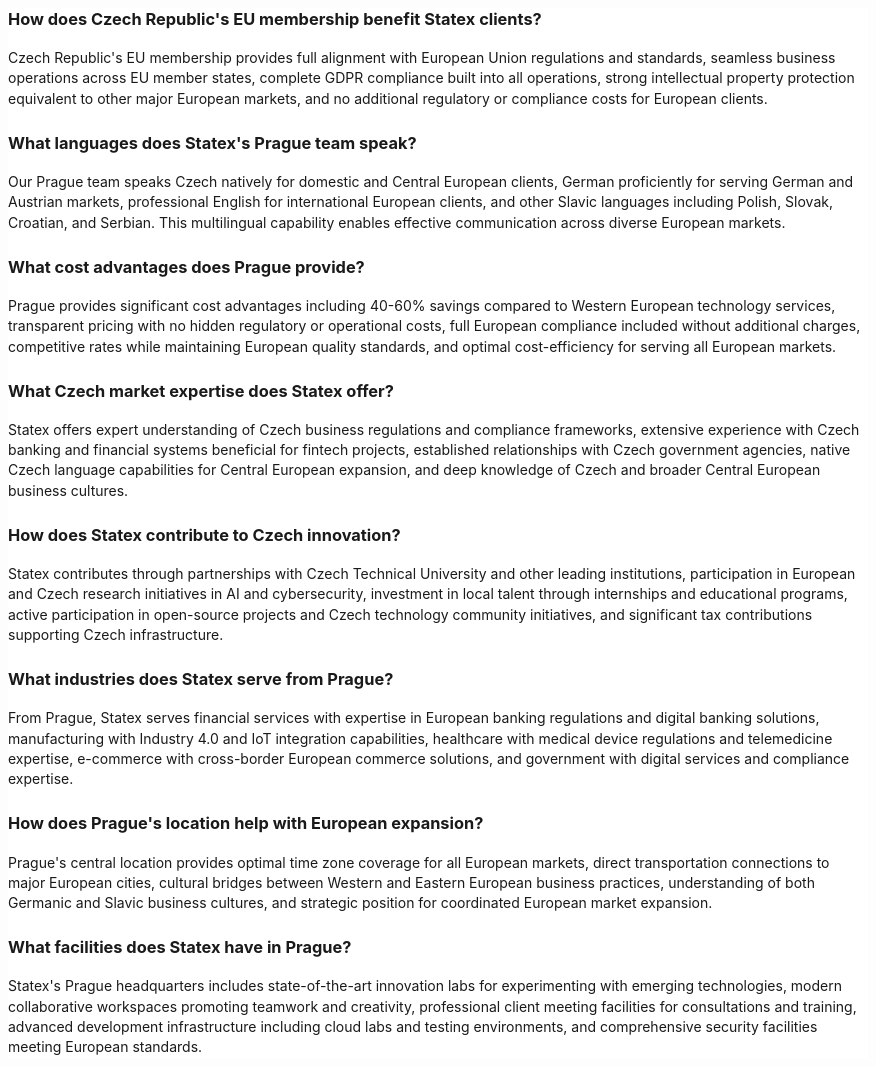 ### How does Czech Republic's EU membership benefit Statex clients?
Czech Republic's EU membership provides full alignment with European Union regulations and standards, seamless business operations across EU member states, complete GDPR compliance built into all operations, strong intellectual property protection equivalent to other major European markets, and no additional regulatory or compliance costs for European clients.

### What languages does Statex's Prague team speak?
Our Prague team speaks Czech natively for domestic and Central European clients, German proficiently for serving German and Austrian markets, professional English for international European clients, and other Slavic languages including Polish, Slovak, Croatian, and Serbian. This multilingual capability enables effective communication across diverse European markets.

### What cost advantages does Prague provide?
Prague provides significant cost advantages including 40-60% savings compared to Western European technology services, transparent pricing with no hidden regulatory or operational costs, full European compliance included without additional charges, competitive rates while maintaining European quality standards, and optimal cost-efficiency for serving all European markets.

### What Czech market expertise does Statex offer?
Statex offers expert understanding of Czech business regulations and compliance frameworks, extensive experience with Czech banking and financial systems beneficial for fintech projects, established relationships with Czech government agencies, native Czech language capabilities for Central European expansion, and deep knowledge of Czech and broader Central European business cultures.

### How does Statex contribute to Czech innovation?
Statex contributes through partnerships with Czech Technical University and other leading institutions, participation in European and Czech research initiatives in AI and cybersecurity, investment in local talent through internships and educational programs, active participation in open-source projects and Czech technology community initiatives, and significant tax contributions supporting Czech infrastructure.

### What industries does Statex serve from Prague?
From Prague, Statex serves financial services with expertise in European banking regulations and digital banking solutions, manufacturing with Industry 4.0 and IoT integration capabilities, healthcare with medical device regulations and telemedicine expertise, e-commerce with cross-border European commerce solutions, and government with digital services and compliance expertise.

### How does Prague's location help with European expansion?
Prague's central location provides optimal time zone coverage for all European markets, direct transportation connections to major European cities, cultural bridges between Western and Eastern European business practices, understanding of both Germanic and Slavic business cultures, and strategic position for coordinated European market expansion.

### What facilities does Statex have in Prague?
Statex's Prague headquarters includes state-of-the-art innovation labs for experimenting with emerging technologies, modern collaborative workspaces promoting teamwork and creativity, professional client meeting facilities for consultations and training, advanced development infrastructure including cloud labs and testing environments, and comprehensive security facilities meeting European standards.
